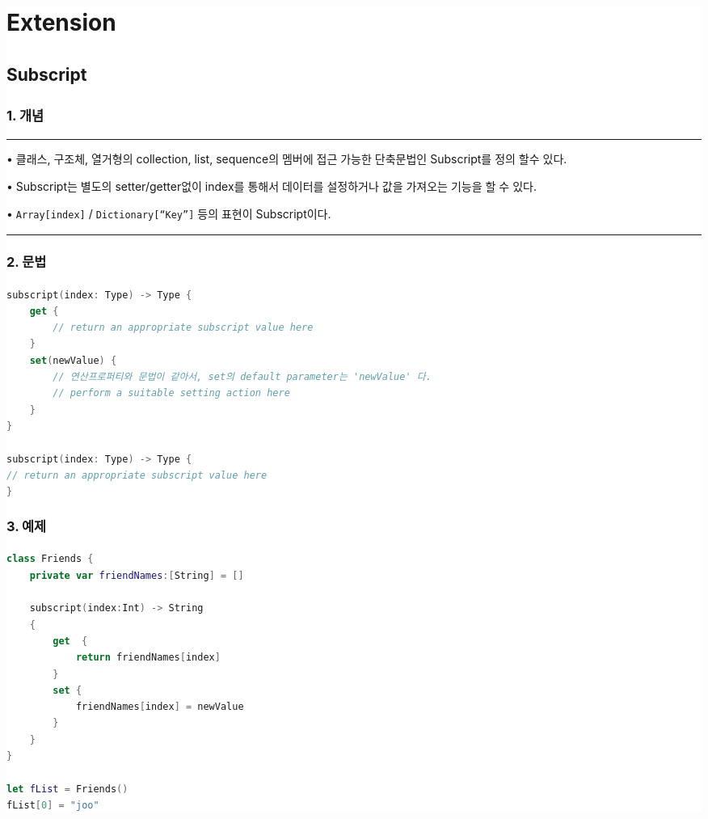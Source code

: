# Extension

## Subscript

### 1. 개념

***

• 클래스, 구조체, 열거형의 collection, list, sequence의 멤버에 접근 가능한 단축문법인 Subscript를 정의 할수 있다.

• Subscript는 별도의 setter/getter없이 index를 통해서 데이터를 설정하거나 값을 가져오는 기능을 할 수 있다.

• `Array[index]` / `Dictionary[“Key”]` 등의 표현이 Subscript이다.

***

### 2. 문법

```swift
subscript(index: Type) -> Type {
	get {
		// return an appropriate subscript value here
	}
	set(newValue) {
		// 연산프로퍼티와 문법이 같아서, set의 default parameter는 'newValue' 다.
		// perform a suitable setting action here
	}
}

subscript(index: Type) -> Type {
// return an appropriate subscript value here
}
```

### 3. 예제

```swift
class Friends {
	private var friendNames:[String] = []

	subscript(index:Int) -> String
	{ 
 		get	 {
			return friendNames[index]
		}	
		set {
			friendNames[index] = newValue
		}
	}
}

let fList = Friends()
fList[0] = "joo"
```
